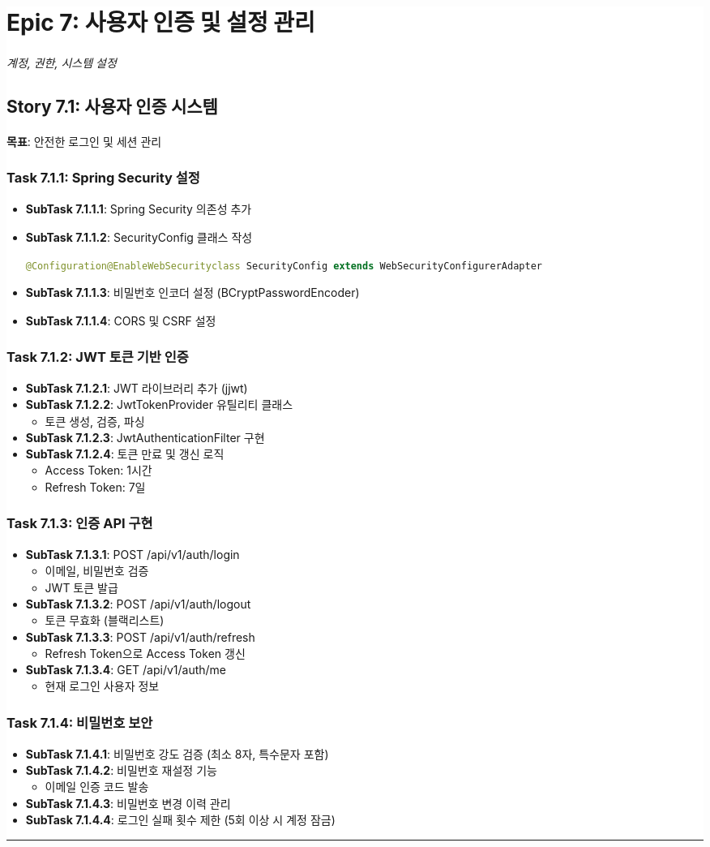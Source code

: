 # Epic 7: 사용자 인증 및 설정 관리

*계정, 권한, 시스템 설정*

## Story 7.1: 사용자 인증 시스템

**목표**: 안전한 로그인 및 세션 관리

### Task 7.1.1: Spring Security 설정

- **SubTask 7.1.1.1**: Spring Security 의존성 추가
- **SubTask 7.1.1.2**: SecurityConfig 클래스 작성
    
    ```java
    @Configuration@EnableWebSecurityclass SecurityConfig extends WebSecurityConfigurerAdapter
    
    ```
    
- **SubTask 7.1.1.3**: 비밀번호 인코더 설정 (BCryptPasswordEncoder)
- **SubTask 7.1.1.4**: CORS 및 CSRF 설정

### Task 7.1.2: JWT 토큰 기반 인증

- **SubTask 7.1.2.1**: JWT 라이브러리 추가 (jjwt)
- **SubTask 7.1.2.2**: JwtTokenProvider 유틸리티 클래스
    - 토큰 생성, 검증, 파싱
- **SubTask 7.1.2.3**: JwtAuthenticationFilter 구현
- **SubTask 7.1.2.4**: 토큰 만료 및 갱신 로직
    - Access Token: 1시간
    - Refresh Token: 7일

### Task 7.1.3: 인증 API 구현

- **SubTask 7.1.3.1**: POST /api/v1/auth/login
    - 이메일, 비밀번호 검증
    - JWT 토큰 발급
- **SubTask 7.1.3.2**: POST /api/v1/auth/logout
    - 토큰 무효화 (블랙리스트)
- **SubTask 7.1.3.3**: POST /api/v1/auth/refresh
    - Refresh Token으로 Access Token 갱신
- **SubTask 7.1.3.4**: GET /api/v1/auth/me
    - 현재 로그인 사용자 정보

### Task 7.1.4: 비밀번호 보안

- **SubTask 7.1.4.1**: 비밀번호 강도 검증 (최소 8자, 특수문자 포함)
- **SubTask 7.1.4.2**: 비밀번호 재설정 기능
    - 이메일 인증 코드 발송
- **SubTask 7.1.4.3**: 비밀번호 변경 이력 관리
- **SubTask 7.1.4.4**: 로그인 실패 횟수 제한 (5회 이상 시 계정 잠금)

---
